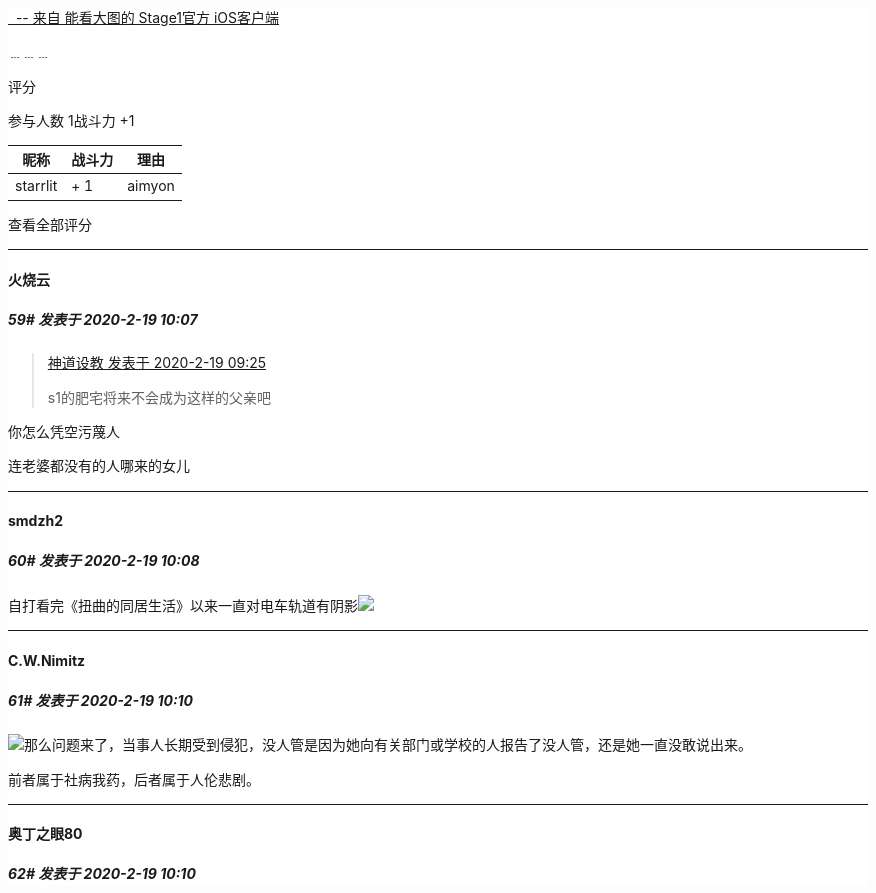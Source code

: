 [  -- 来自 能看大图的 Stage1官方 iOS客户端](https://itunes.apple.com/fi/app/saraba1st/id1221237470?mt=8)


﹍﹍﹍

评分


 参与人数 1战斗力 +1

|昵称|战斗力|理由|
|----|---|---|
| starrlit| + 1|aimyon|


查看全部评分


*****

####  火烧云  
##### 59#       发表于 2020-2-19 10:07


<blockquote><a href="httphttps://bbs.saraba1st.com/2b/forum.php?mod=redirect&amp;goto=findpost&amp;pid=46458013&amp;ptid=1914620" target="_blank">神道设教 发表于 2020-2-19 09:25</a>

s1的肥宅将来不会成为这样的父亲吧</blockquote>
你怎么凭空污蔑人

连老婆都没有的人哪来的女儿


*****

####  smdzh2  
##### 60#       发表于 2020-2-19 10:08


自打看完《扭曲的同居生活》以来一直对电车轨道有阴影<img src="https://static.saraba1st.com/image/smiley/face2017/001.png" referrerpolicy="no-referrer">


*****

####  C.W.Nimitz  
##### 61#       发表于 2020-2-19 10:10


<img src="https://static.saraba1st.com/image/smiley/face2017/001.png" referrerpolicy="no-referrer">那么问题来了，当事人长期受到侵犯，没人管是因为她向有关部门或学校的人报告了没人管，还是她一直没敢说出来。


前者属于社病我药，后者属于人伦悲剧。


*****

####  奥丁之眼80  
##### 62#       发表于 2020-2-19 10:10

